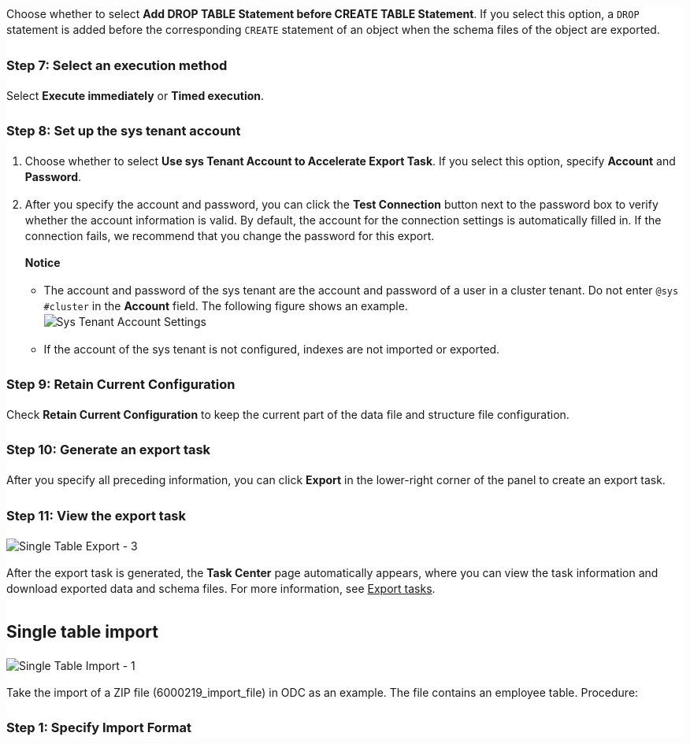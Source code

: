 Choose whether to select **Add DROP TABLE Statement before CREATE TABLE Statement**. If you select this option, a `DROP` statement is added before the corresponding `CREATE` statement of an object when the schema files of the object are exported.

### Step 7: Select an execution method

Select **Execute immediately** or **Timed execution**.

### Step 8: Set up the sys tenant account

1. Choose whether to select **Use sys Tenant Account to Accelerate Export Task**. If you select this option, specify **Account** and **Password**.



2. After you specify the account and password, you can click the **Test Connection** button next to the password box to verify whether the account information is valid. By default, the account for the connection settings is automatically filled in. If the connection fails, we recommend that you change the password for this export.

   **Notice**
   - The account and password of the sys tenant are the account and password of a user in a cluster tenant. Do not enter `@sys#cluster` in the **Account** field. The following figure shows an example.<br>
      ![Sys Tenant Account Settings](https://obbusiness-private.oss-cn-shanghai.aliyuncs.com/doc/img/odc/400/%E5%AF%BC%E5%85%A5%E5%AF%BC%E5%87%BA%20sys%20%E7%A7%9F%E6%88%B7%E8%B4%A6%E5%8F%B7%E8%AE%BE%E7%BD%AE.png)

   - If the account of the sys tenant is not configured, indexes are not imported or exported.

### Step 9: Retain Current Configuration

Check **Retain Current Configuration** to keep the current part of the data file and structure file configuration.

### Step 10: Generate an export task

After you specify all preceding information, you can click **Export** in the lower-right corner of the panel to create an export task.

### Step 11: View the export task

![Single Table Export - 3](https://obbusiness-private.oss-cn-shanghai.aliyuncs.com/doc/img/odc/410/tool/export%20and%20import/single%20export%20and%20import/export3-EN.png)

After the export task is generated, the **Task Center** page automatically appears, where you can view the task information and download exported data and schema files. For more information, see [Export tasks](../../../6.web-odc-user-guide/9.web-odc-task-management/3.web-odc-export-tasks.md).

Single table import
-------------------------

![Single Table Import - 1](https://obbusiness-private.oss-cn-shanghai.aliyuncs.com/doc/img/odc/410/tool/export%20and%20import/single%20export%20and%20import/import1-EN.png)

Take the import of a ZIP file (6000219_import_file) in ODC as an example. The file contains an employee table. Procedure:

### Step 1: Specify Import Format
